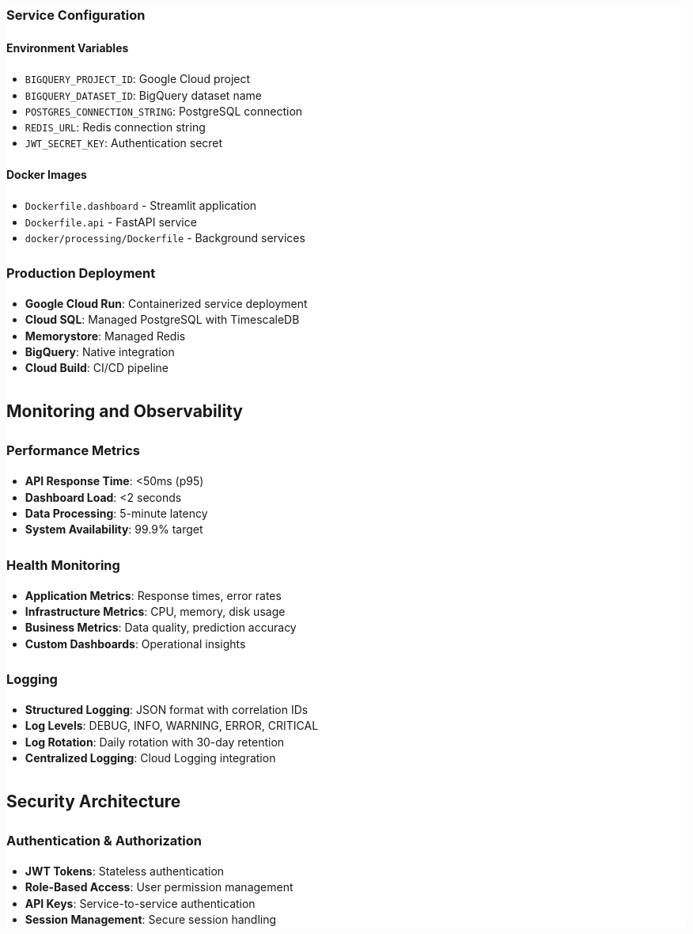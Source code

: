 ### Service Configuration

#### Environment Variables
- `BIGQUERY_PROJECT_ID`: Google Cloud project
- `BIGQUERY_DATASET_ID`: BigQuery dataset name
- `POSTGRES_CONNECTION_STRING`: PostgreSQL connection
- `REDIS_URL`: Redis connection string
- `JWT_SECRET_KEY`: Authentication secret

#### Docker Images
- `Dockerfile.dashboard` - Streamlit application
- `Dockerfile.api` - FastAPI service
- `docker/processing/Dockerfile` - Background services

### Production Deployment

- **Google Cloud Run**: Containerized service deployment
- **Cloud SQL**: Managed PostgreSQL with TimescaleDB
- **Memorystore**: Managed Redis
- **BigQuery**: Native integration
- **Cloud Build**: CI/CD pipeline

## Monitoring and Observability

### Performance Metrics
- **API Response Time**: <50ms (p95)
- **Dashboard Load**: <2 seconds
- **Data Processing**: 5-minute latency
- **System Availability**: 99.9% target

### Health Monitoring
- **Application Metrics**: Response times, error rates
- **Infrastructure Metrics**: CPU, memory, disk usage
- **Business Metrics**: Data quality, prediction accuracy
- **Custom Dashboards**: Operational insights

### Logging
- **Structured Logging**: JSON format with correlation IDs
- **Log Levels**: DEBUG, INFO, WARNING, ERROR, CRITICAL
- **Log Rotation**: Daily rotation with 30-day retention
- **Centralized Logging**: Cloud Logging integration

## Security Architecture

### Authentication & Authorization
- **JWT Tokens**: Stateless authentication
- **Role-Based Access**: User permission management
- **API Keys**: Service-to-service authentication
- **Session Management**: Secure session handling
